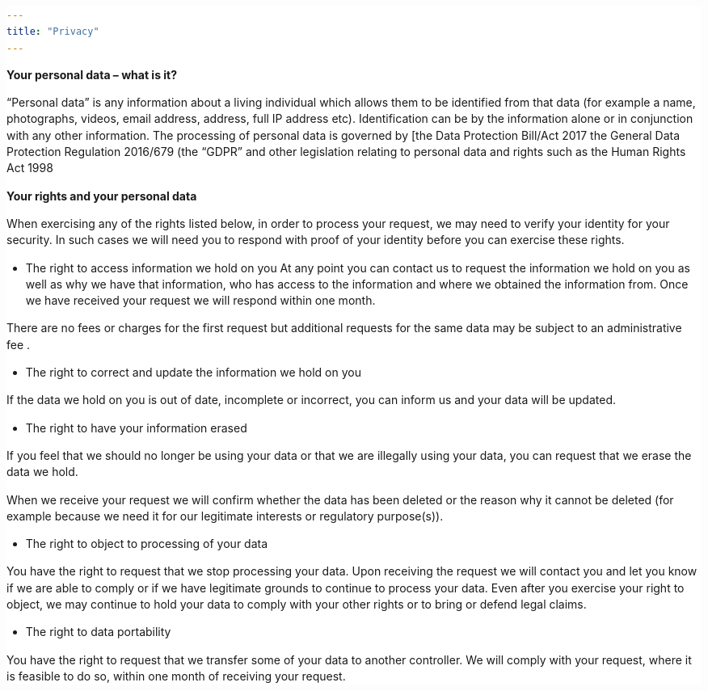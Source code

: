 ```yaml
---
title: "Privacy"
---
```

 
**Your personal data – what is it?**

“Personal data” is any information about a living individual which allows them to be identified from that data (for example a name, photographs, videos, email address, address, full IP address etc).  Identification can be by the information alone or in conjunction with any other information.  The processing of personal data is governed by [the Data Protection Bill/Act 2017 the General Data Protection Regulation 2016/679 (the “GDPR” and other legislation relating to personal data and rights such as the Human Rights Act 1998

**Your rights and your personal data**  

When exercising any of the rights listed below, in order to process your request, we may need to verify your identity for your security.  In such cases we will need you to respond with proof of your identity before you can exercise these rights.

* The right to access information we hold on you
At any point you can contact us to request the information we hold on you as well as why we have that information, who has access to the information and where we obtained the information from.  Once we have received your request we will respond within one month. 


There are no fees or charges for the first request but additional requests for the same data may be subject to an administrative fee . 

* The right to correct and update the information we hold on you


If the data we hold on you is out of date, incomplete or incorrect, you can inform us and your data will be updated. 

* The right to have your information erased
 

If you feel that we should no longer be using your data or that we are illegally using your data, you can request that we erase the data we hold. 

When we receive your request we will confirm whether the data has been deleted or the reason why it cannot be deleted (for example because we need it for our legitimate interests or regulatory purpose(s)). 

*	The right to object to processing of your data


You have the right to request that we stop processing your data. Upon receiving the request we will contact you and let you know if we are able to comply or if we have legitimate grounds to continue to process your data.  Even after you exercise your right to object, we may continue to hold your data to comply with your other rights or to bring or defend legal claims. 

* The right to data portability


You have the right to request that we transfer some of your data to another controller. We will comply with your request, where it is feasible to do so, within one month of receiving your request.
